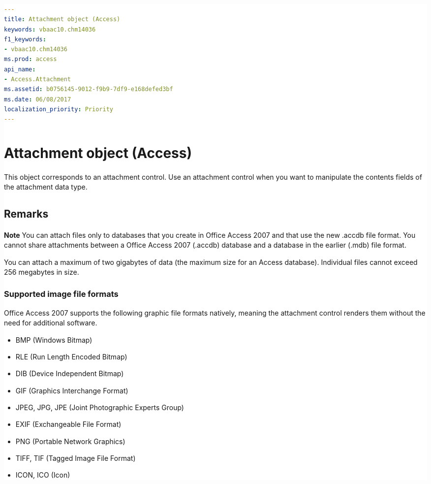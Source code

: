 ```yaml
---
title: Attachment object (Access)
keywords: vbaac10.chm14036
f1_keywords:
- vbaac10.chm14036
ms.prod: access
api_name:
- Access.Attachment
ms.assetid: b0756145-9012-f9b9-7df9-e168defed3bf
ms.date: 06/08/2017
localization_priority: Priority
---
```



# Attachment object (Access)

This object corresponds to an attachment control. Use an attachment control when you want to manipulate the contents fields of the attachment data type.


## Remarks


 **Note**  You can attach files only to databases that you create in Office Access 2007 and that use the new .accdb file format. You cannot share attachments between a Office Access 2007 (.accdb) database and a database in the earlier (.mdb) file format.

You can attach a maximum of two gigabytes of data (the maximum size for an Access database). Individual files cannot exceed 256 megabytes in size.


### Supported image file formats

Office Access 2007 supports the following graphic file formats natively, meaning the attachment control renders them without the need for additional software.


- BMP (Windows Bitmap)
    
- RLE (Run Length Encoded Bitmap)
    
- DIB (Device Independent Bitmap)
    
- GIF (Graphics Interchange Format)
    
- JPEG, JPG, JPE (Joint Photographic Experts Group)
    
- EXIF (Exchangeable File Format)
    
- PNG (Portable Network Graphics)
    
- TIFF, TIF (Tagged Image File Format)
    
- ICON, ICO (Icon)
    